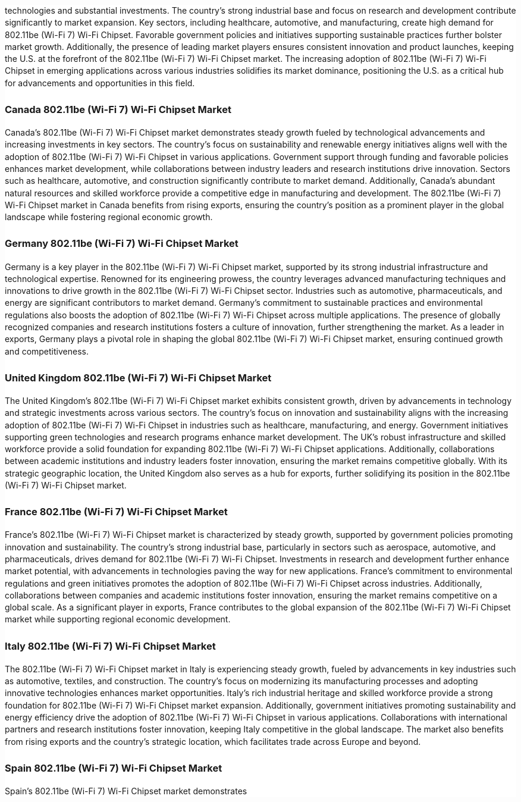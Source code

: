 technologies and substantial investments. The country&rsquo;s strong industrial base and focus on research and development contribute significantly to market expansion. Key sectors, including healthcare, automotive, and manufacturing, create high demand for 802.11be (Wi-Fi 7) Wi-Fi Chipset. Favorable government policies and initiatives supporting sustainable practices further bolster market growth. Additionally, the presence of leading market players ensures consistent innovation and product launches, keeping the U.S. at the forefront of the 802.11be (Wi-Fi 7) Wi-Fi Chipset market. The increasing adoption of 802.11be (Wi-Fi 7) Wi-Fi Chipset in emerging applications across various industries solidifies its market dominance, positioning the U.S. as a critical hub for advancements and opportunities in this field.</p><h3>Canada 802.11be (Wi-Fi 7) Wi-Fi Chipset Market</h3><p>Canada&rsquo;s 802.11be (Wi-Fi 7) Wi-Fi Chipset market demonstrates steady growth fueled by technological advancements and increasing investments in key sectors. The country&rsquo;s focus on sustainability and renewable energy initiatives aligns well with the adoption of 802.11be (Wi-Fi 7) Wi-Fi Chipset in various applications. Government support through funding and favorable policies enhances market development, while collaborations between industry leaders and research institutions drive innovation. Sectors such as healthcare, automotive, and construction significantly contribute to market demand. Additionally, Canada&rsquo;s abundant natural resources and skilled workforce provide a competitive edge in manufacturing and development. The 802.11be (Wi-Fi 7) Wi-Fi Chipset market in Canada benefits from rising exports, ensuring the country&rsquo;s position as a prominent player in the global landscape while fostering regional economic growth.</p><h3>Germany 802.11be (Wi-Fi 7) Wi-Fi Chipset Market</h3><p>Germany is a key player in the 802.11be (Wi-Fi 7) Wi-Fi Chipset market, supported by its strong industrial infrastructure and technological expertise. Renowned for its engineering prowess, the country leverages advanced manufacturing techniques and innovations to drive growth in the 802.11be (Wi-Fi 7) Wi-Fi Chipset sector. Industries such as automotive, pharmaceuticals, and energy are significant contributors to market demand. Germany&rsquo;s commitment to sustainable practices and environmental regulations also boosts the adoption of 802.11be (Wi-Fi 7) Wi-Fi Chipset across multiple applications. The presence of globally recognized companies and research institutions fosters a culture of innovation, further strengthening the market. As a leader in exports, Germany plays a pivotal role in shaping the global 802.11be (Wi-Fi 7) Wi-Fi Chipset market, ensuring continued growth and competitiveness.</p><h3>United Kingdom 802.11be (Wi-Fi 7) Wi-Fi Chipset Market</h3><p>The United Kingdom&rsquo;s 802.11be (Wi-Fi 7) Wi-Fi Chipset market exhibits consistent growth, driven by advancements in technology and strategic investments across various sectors. The country&rsquo;s focus on innovation and sustainability aligns with the increasing adoption of 802.11be (Wi-Fi 7) Wi-Fi Chipset in industries such as healthcare, manufacturing, and energy. Government initiatives supporting green technologies and research programs enhance market development. The UK&rsquo;s robust infrastructure and skilled workforce provide a solid foundation for expanding 802.11be (Wi-Fi 7) Wi-Fi Chipset applications. Additionally, collaborations between academic institutions and industry leaders foster innovation, ensuring the market remains competitive globally. With its strategic geographic location, the United Kingdom also serves as a hub for exports, further solidifying its position in the 802.11be (Wi-Fi 7) Wi-Fi Chipset market.</p><h3>France 802.11be (Wi-Fi 7) Wi-Fi Chipset Market</h3><p>France&rsquo;s 802.11be (Wi-Fi 7) Wi-Fi Chipset market is characterized by steady growth, supported by government policies promoting innovation and sustainability. The country&rsquo;s strong industrial base, particularly in sectors such as aerospace, automotive, and pharmaceuticals, drives demand for 802.11be (Wi-Fi 7) Wi-Fi Chipset. Investments in research and development further enhance market potential, with advancements in technologies paving the way for new applications. France&rsquo;s commitment to environmental regulations and green initiatives promotes the adoption of 802.11be (Wi-Fi 7) Wi-Fi Chipset across industries. Additionally, collaborations between companies and academic institutions foster innovation, ensuring the market remains competitive on a global scale. As a significant player in exports, France contributes to the global expansion of the 802.11be (Wi-Fi 7) Wi-Fi Chipset market while supporting regional economic development.</p><h3>Italy 802.11be (Wi-Fi 7) Wi-Fi Chipset Market</h3><p>The 802.11be (Wi-Fi 7) Wi-Fi Chipset market in Italy is experiencing steady growth, fueled by advancements in key industries such as automotive, textiles, and construction. The country&rsquo;s focus on modernizing its manufacturing processes and adopting innovative technologies enhances market opportunities. Italy&rsquo;s rich industrial heritage and skilled workforce provide a strong foundation for 802.11be (Wi-Fi 7) Wi-Fi Chipset market expansion. Additionally, government initiatives promoting sustainability and energy efficiency drive the adoption of 802.11be (Wi-Fi 7) Wi-Fi Chipset in various applications. Collaborations with international partners and research institutions foster innovation, keeping Italy competitive in the global landscape. The market also benefits from rising exports and the country&rsquo;s strategic location, which facilitates trade across Europe and beyond.</p><h3>Spain 802.11be (Wi-Fi 7) Wi-Fi Chipset Market</h3><p>Spain&rsquo;s 802.11be (Wi-Fi 7) Wi-Fi Chipset market demonstrates